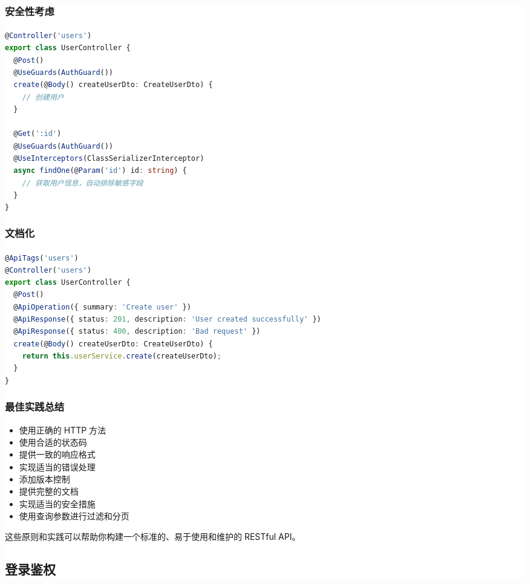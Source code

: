 ### 安全性考虑

```typescript
@Controller('users')
export class UserController {
  @Post()
  @UseGuards(AuthGuard())
  create(@Body() createUserDto: CreateUserDto) {
    // 创建用户
  }

  @Get(':id')
  @UseGuards(AuthGuard())
  @UseInterceptors(ClassSerializerInterceptor)
  async findOne(@Param('id') id: string) {
    // 获取用户信息，自动排除敏感字段
  }
}
```

### 文档化

```typescript
@ApiTags('users')
@Controller('users')
export class UserController {
  @Post()
  @ApiOperation({ summary: 'Create user' })
  @ApiResponse({ status: 201, description: 'User created successfully' })
  @ApiResponse({ status: 400, description: 'Bad request' })
  create(@Body() createUserDto: CreateUserDto) {
    return this.userService.create(createUserDto);
  }
}
```

### 最佳实践总结

- 使用正确的 HTTP 方法
- 使用合适的状态码
- 提供一致的响应格式
- 实现适当的错误处理
- 添加版本控制
- 提供完整的文档
- 实现适当的安全措施
- 使用查询参数进行过滤和分页

这些原则和实践可以帮助你构建一个标准的、易于使用和维护的 RESTful API。

## 登录鉴权
